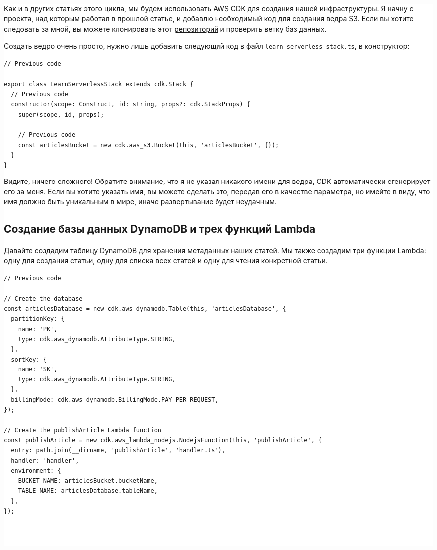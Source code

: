 Как и в других статьях этого цикла, мы будем использовать AWS CDK для создания нашей инфраструктуры. Я начну с проекта, над которым работал в прошлой статье, и добавлю необходимый код для создания ведра S3. Если вы хотите следовать за мной, вы можете клонировать этот <a href="https://github.com/PChol22/learn-serverless" target="_blank" rel="noreferrer noopener nofollow">репозиторий</a> и проверить ветку баз данных.

Создать ведро очень просто, нужно лишь добавить следующий код в файл <code>learn-serverless-stack.ts</code>, в конструктор:


<pre class="wp-block-code"><code lang="javascript" class="language-javascript">// Previous code

export class LearnServerlessStack extends cdk.Stack {
  // Previous code
  constructor(scope: Construct, id: string, props?: cdk.StackProps) {
    super(scope, id, props);

    // Previous code
    const articlesBucket = new cdk.aws_s3.Bucket(this, 'articlesBucket', {});
  }
}
</code></pre>


Видите, ничего сложного! Обратите внимание, что я не указал никакого имени для ведра, CDK автоматически сгенерирует его за меня. Если вы хотите указать имя, вы можете сделать это, передав его в качестве параметра, но имейте в виду, что имя должно быть уникальным в мире, иначе развертывание будет неудачным.

<h2 class="wp-block-heading">Создание базы данных DynamoDB и трех функций Lambda</h2>

Давайте создадим таблицу DynamoDB для хранения метаданных наших статей. Мы также создадим три функции Lambda: одну для создания статьи, одну для списка всех статей и одну для чтения конкретной статьи.


<pre class="wp-block-code"><code lang="javascript" class="language-javascript">// Previous code

// Create the database
const articlesDatabase = new cdk.aws_dynamodb.Table(this, 'articlesDatabase', {
  partitionKey: {
    name: 'PK',
    type: cdk.aws_dynamodb.AttributeType.STRING,
  },
  sortKey: {
    name: 'SK',
    type: cdk.aws_dynamodb.AttributeType.STRING,
  },
  billingMode: cdk.aws_dynamodb.BillingMode.PAY_PER_REQUEST,
});

// Create the publishArticle Lambda function
const publishArticle = new cdk.aws_lambda_nodejs.NodejsFunction(this, 'publishArticle', {
  entry: path.join(__dirname, 'publishArticle', 'handler.ts'),
  handler: 'handler',
  environment: {
    BUCKET_NAME: articlesBucket.bucketName,
    TABLE_NAME: articlesDatabase.tableName,
  },
});
